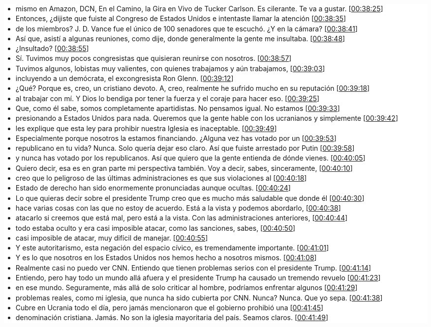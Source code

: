 *  mismo en Amazon, DCN, En el Camino, la Gira en Vivo de Tucker Carlson. Es cilerante. Te va a gustar. [[00:38:25](https://www.youtube.com/watch?v=T0DE7JWI5hA&t=2305.96s)]
*  Entonces, ¿dijiste que fuiste al Congreso de Estados Unidos e intentaste llamar la atención [[00:38:35](https://www.youtube.com/watch?v=T0DE7JWI5hA&t=2315.2400000000002s)]
*  de los miembros? J. D. Vance fue el único de 100 senadores que te escuchó. ¿Y en la cámara? [[00:38:41](https://www.youtube.com/watch?v=T0DE7JWI5hA&t=2321.92s)]
*  Así que, asistí a algunas reuniones, como dije, donde generalmente la gente me insultaba. [[00:38:48](https://www.youtube.com/watch?v=T0DE7JWI5hA&t=2328.08s)]
*  ¿Insultado? [[00:38:55](https://www.youtube.com/watch?v=T0DE7JWI5hA&t=2335.0s)]
*  Sí. Tuvimos muy pocos congresistas que quisieran reunirse con nosotros. [[00:38:57](https://www.youtube.com/watch?v=T0DE7JWI5hA&t=2337.0s)]
*  Tuvimos algunos, lobistas muy valientes, con quienes trabajamos y aún trabajamos, [[00:39:03](https://www.youtube.com/watch?v=T0DE7JWI5hA&t=2343.72s)]
*  incluyendo a un demócrata, el excongresista Ron Glenn. [[00:39:12](https://www.youtube.com/watch?v=T0DE7JWI5hA&t=2352.2s)]
*  ¿Qué? Porque es, creo, un cristiano devoto. A, creo, realmente he sufrido mucho en su reputación [[00:39:18](https://www.youtube.com/watch?v=T0DE7JWI5hA&t=2358.08s)]
*  al trabajar con mí. Y Dios lo bendiga por tener la fuerza y el coraje para hacer eso. [[00:39:25](https://www.youtube.com/watch?v=T0DE7JWI5hA&t=2365.2799999999997s)]
*  Que, como él sabe, somos completamente apartidistas. No pensamos igual. No estamos [[00:39:33](https://www.youtube.com/watch?v=T0DE7JWI5hA&t=2373.88s)]
*  presionando a Estados Unidos para nada. Queremos que la gente hable con los ucranianos y simplemente [[00:39:42](https://www.youtube.com/watch?v=T0DE7JWI5hA&t=2382.04s)]
*  les explique que esta ley para prohibir nuestra Iglesia es inaceptable. [[00:39:49](https://www.youtube.com/watch?v=T0DE7JWI5hA&t=2389.2799999999997s)]
*  Especialmente porque nosotros la estamos financiando. ¿Alguna vez has votado por un [[00:39:53](https://www.youtube.com/watch?v=T0DE7JWI5hA&t=2393.2799999999997s)]
*  republicano en tu vida? Nunca. Solo quería dejar eso claro. Así que fuiste arrestado por Putin [[00:39:58](https://www.youtube.com/watch?v=T0DE7JWI5hA&t=2398.12s)]
*  y nunca has votado por los republicanos. Así que quiero que la gente entienda de dónde vienes. [[00:40:05](https://www.youtube.com/watch?v=T0DE7JWI5hA&t=2405.8s)]
*  Quiero decir, esa es en gran parte mi perspectiva también. Voy a decir, sabes, sinceramente, [[00:40:10](https://www.youtube.com/watch?v=T0DE7JWI5hA&t=2410.2s)]
*  creo que lo peligroso de las últimas administraciones es que sus violaciones al [[00:40:18](https://www.youtube.com/watch?v=T0DE7JWI5hA&t=2418.16s)]
*  Estado de derecho han sido enormemente pronunciadas aunque ocultas. [[00:40:24](https://www.youtube.com/watch?v=T0DE7JWI5hA&t=2424.2799999999997s)]
*  Lo que quieras decir sobre el presidente Trump creo que es mucho más saludable que donde él [[00:40:30](https://www.youtube.com/watch?v=T0DE7JWI5hA&t=2430.64s)]
*  hace varias cosas con las que no estoy de acuerdo. Está a la vista y podemos abordarlo, [[00:40:38](https://www.youtube.com/watch?v=T0DE7JWI5hA&t=2438.84s)]
*  atacarlo si creemos que está mal, pero está a la vista. Con las administraciones anteriores, [[00:40:44](https://www.youtube.com/watch?v=T0DE7JWI5hA&t=2444.4s)]
*  todo estaba oculto y era casi imposible atacar, como las sanciones, sabes, [[00:40:50](https://www.youtube.com/watch?v=T0DE7JWI5hA&t=2450.36s)]
*  casi imposible de atacar, muy difícil de manejar. [[00:40:55](https://www.youtube.com/watch?v=T0DE7JWI5hA&t=2455.52s)]
*  Y este autoritarismo, esta negación del espacio cívico, es tremendamente importante. [[00:41:01](https://www.youtube.com/watch?v=T0DE7JWI5hA&t=2461.0s)]
*  Y es lo que nosotros en los Estados Unidos nos hemos hecho a nosotros mismos. [[00:41:08](https://www.youtube.com/watch?v=T0DE7JWI5hA&t=2468.84s)]
*  Realmente casi no puedo ver CNN. Entiendo que tienen problemas serios con el presidente Trump. [[00:41:14](https://www.youtube.com/watch?v=T0DE7JWI5hA&t=2474.44s)]
*  Entiendo, pero hay todo un mundo allá afuera y el presidente Trump ha causado un tremendo revuelo [[00:41:23](https://www.youtube.com/watch?v=T0DE7JWI5hA&t=2483.6000000000004s)]
*  en ese mundo. Seguramente, más allá de solo criticar al hombre, podríamos enfrentar algunos [[00:41:29](https://www.youtube.com/watch?v=T0DE7JWI5hA&t=2489.84s)]
*  problemas reales, como mi iglesia, que nunca ha sido cubierta por CNN. Nunca? Nunca. Que yo sepa. [[00:41:38](https://www.youtube.com/watch?v=T0DE7JWI5hA&t=2498.36s)]
*  Cubre en Ucrania todo el día, pero jamás mencionaron que el gobierno prohibió una [[00:41:45](https://www.youtube.com/watch?v=T0DE7JWI5hA&t=2505.04s)]
*  denominación cristiana. Jamás. No son la iglesia mayoritaria del país. Seamos claros. [[00:41:49](https://www.youtube.com/watch?v=T0DE7JWI5hA&t=2509.1600000000003s)]
